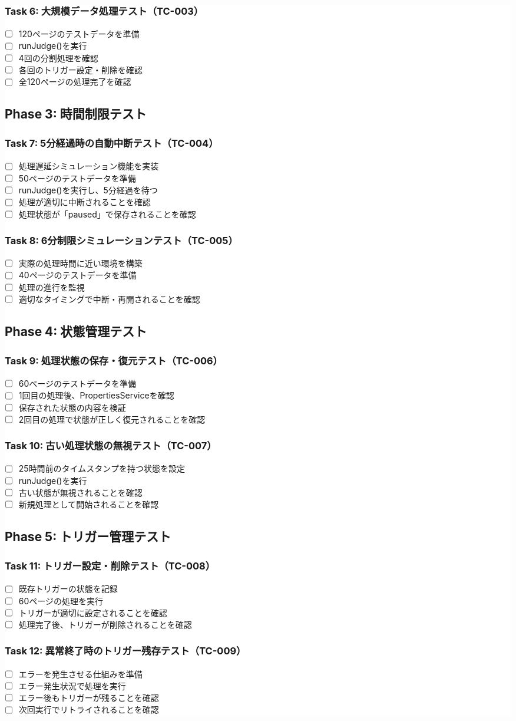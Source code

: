 ### Task 6: 大規模データ処理テスト（TC-003）
- [ ] 120ページのテストデータを準備
- [ ] runJudge()を実行
- [ ] 4回の分割処理を確認
- [ ] 各回のトリガー設定・削除を確認
- [ ] 全120ページの処理完了を確認

## Phase 3: 時間制限テスト

### Task 7: 5分経過時の自動中断テスト（TC-004）
- [ ] 処理遅延シミュレーション機能を実装
- [ ] 50ページのテストデータを準備
- [ ] runJudge()を実行し、5分経過を待つ
- [ ] 処理が適切に中断されることを確認
- [ ] 処理状態が「paused」で保存されることを確認

### Task 8: 6分制限シミュレーションテスト（TC-005）
- [ ] 実際の処理時間に近い環境を構築
- [ ] 40ページのテストデータを準備
- [ ] 処理の進行を監視
- [ ] 適切なタイミングで中断・再開されることを確認

## Phase 4: 状態管理テスト

### Task 9: 処理状態の保存・復元テスト（TC-006）
- [ ] 60ページのテストデータを準備
- [ ] 1回目の処理後、PropertiesServiceを確認
- [ ] 保存された状態の内容を検証
- [ ] 2回目の処理で状態が正しく復元されることを確認

### Task 10: 古い処理状態の無視テスト（TC-007）
- [ ] 25時間前のタイムスタンプを持つ状態を設定
- [ ] runJudge()を実行
- [ ] 古い状態が無視されることを確認
- [ ] 新規処理として開始されることを確認

## Phase 5: トリガー管理テスト

### Task 11: トリガー設定・削除テスト（TC-008）
- [ ] 既存トリガーの状態を記録
- [ ] 60ページの処理を実行
- [ ] トリガーが適切に設定されることを確認
- [ ] 処理完了後、トリガーが削除されることを確認

### Task 12: 異常終了時のトリガー残存テスト（TC-009）
- [ ] エラーを発生させる仕組みを準備
- [ ] エラー発生状況で処理を実行
- [ ] エラー後もトリガーが残ることを確認
- [ ] 次回実行でリトライされることを確認
